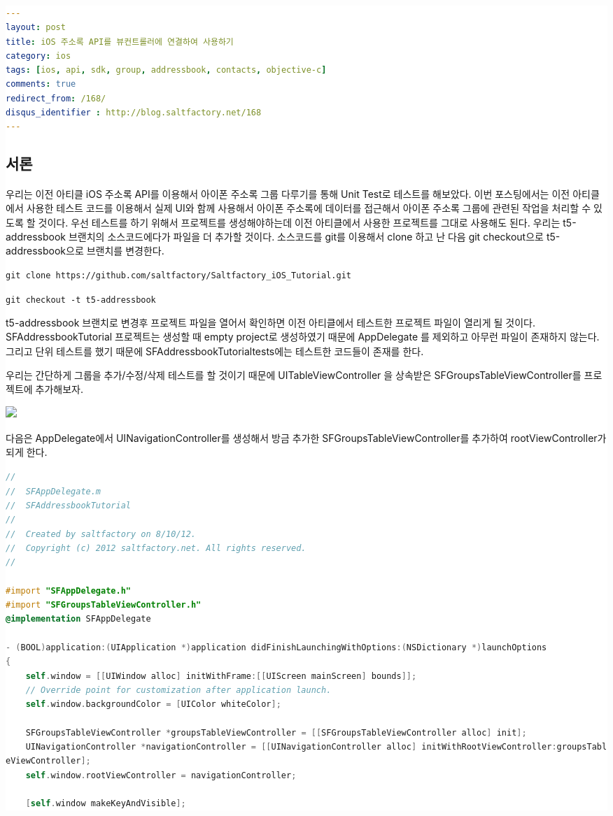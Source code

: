 ```yaml
---
layout: post
title: iOS 주소록 API를 뷰컨트롤러에 연결하여 사용하기
category: ios
tags: [ios, api, sdk, group, addressbook, contacts, objective-c]
comments: true
redirect_from: /168/
disqus_identifier : http://blog.saltfactory.net/168
---
```


## 서론

우리는 이전 아티클  iOS 주소록 API를 이용해서 아이폰 주소록 그룹 다루기를 통해 Unit Test로 테스트를 해보았다. 이번 포스팅에서는 이전 아티클에서 사용한 테스트 코드를 이용해서 실제 UI와 함께 사용해서 아이폰 주소록에 데이터를 접근해서 아이폰 주소록 그룹에 관련된 작업을 처리할 수 있도록 할 것이다. 우선 테스트를 하기 위해서 프로젝트를 생성해야하는데 이전 아티클에서 사용한 프로젝트를 그대로 사용해도 된다. 우리는 t5-addressbook 브랜치의 소스코드에다가 파일을 더 추가할 것이다. 소스코드를 git를 이용해서 clone 하고 난 다음 git checkout으로 t5-addressbook으로 브랜치를 변경한다.



```
git clone https://github.com/saltfactory/Saltfactory_iOS_Tutorial.git
```

```
git checkout -t t5-addressbook
```

t5-addressbook 브랜치로 변경후 프로젝트 파일을 열어서 확인하면 이전 아티클에서 테스트한 프로젝트 파일이 열리게 될 것이다. SFAddressbookTutorial 프로젝트는 생성할 때 empty project로 생성하였기 때문에 AppDelegate 를 제외하고 아무런 파일이 존재하지 않는다. 그리고 단위 테스트를 했기 때문에 SFAddressbookTutorialtests에는 테스트한 코드들이 존재를 한다.

우리는 간단하게 그룹을 추가/수정/삭제 테스트를 할 것이기 때문에 UITableViewController 을 상속받은 SFGroupsTableViewController를 프로젝트에 추가해보자.

![](http://asset.blog.hibrainapps.net/saltfactory/images/449c491b-db11-45ef-afd0-1b144a96d7da)

다음은 AppDelegate에서 UINavigationController를 생성해서 방금 추가한 SFGroupsTableViewController를 추가하여 rootViewController가 되게 한다.

```objective-c
//
//  SFAppDelegate.m
//  SFAddressbookTutorial
//
//  Created by saltfactory on 8/10/12.
//  Copyright (c) 2012 saltfactory.net. All rights reserved.
//

#import "SFAppDelegate.h"
#import "SFGroupsTableViewController.h"
@implementation SFAppDelegate

- (BOOL)application:(UIApplication *)application didFinishLaunchingWithOptions:(NSDictionary *)launchOptions
{
    self.window = [[UIWindow alloc] initWithFrame:[[UIScreen mainScreen] bounds]];
    // Override point for customization after application launch.
    self.window.backgroundColor = [UIColor whiteColor];

    SFGroupsTableViewController *groupsTableViewController = [[SFGroupsTableViewController alloc] init];
    UINavigationController *navigationController = [[UINavigationController alloc] initWithRootViewController:groupsTableViewController];
    self.window.rootViewController = navigationController;

    [self.window makeKeyAndVisible];
```